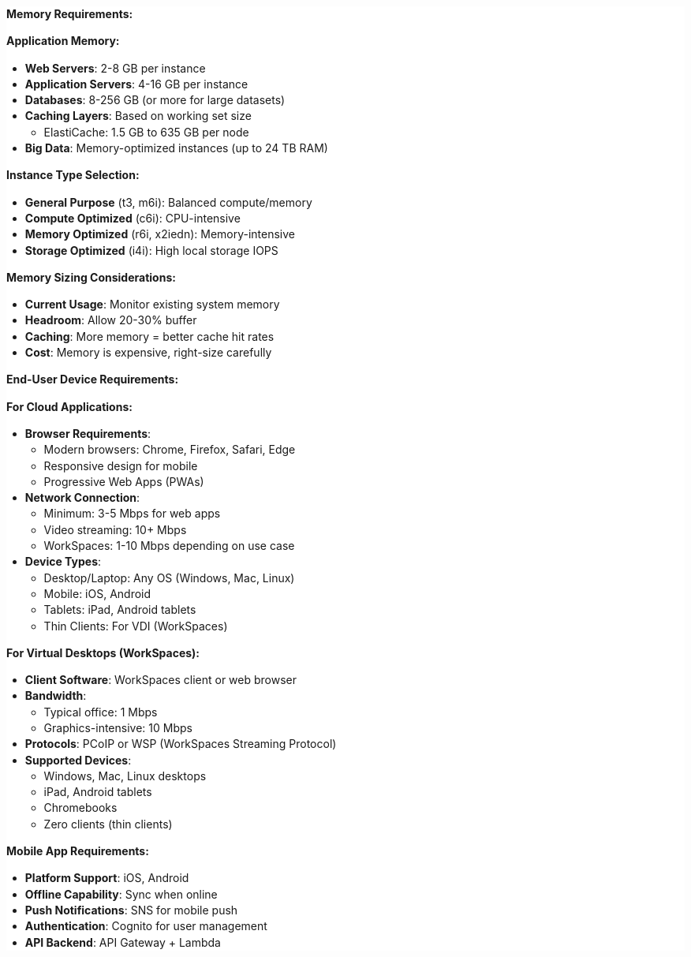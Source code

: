 **Memory Requirements:**

**Application Memory:**
- **Web Servers**: 2-8 GB per instance
- **Application Servers**: 4-16 GB per instance
- **Databases**: 8-256 GB (or more for large datasets)
- **Caching Layers**: Based on working set size
  - ElastiCache: 1.5 GB to 635 GB per node
- **Big Data**: Memory-optimized instances (up to 24 TB RAM)

**Instance Type Selection:**
- **General Purpose** (t3, m6i): Balanced compute/memory
- **Compute Optimized** (c6i): CPU-intensive
- **Memory Optimized** (r6i, x2iedn): Memory-intensive
- **Storage Optimized** (i4i): High local storage IOPS

**Memory Sizing Considerations:**
- **Current Usage**: Monitor existing system memory
- **Headroom**: Allow 20-30% buffer
- **Caching**: More memory = better cache hit rates
- **Cost**: Memory is expensive, right-size carefully

**End-User Device Requirements:**

**For Cloud Applications:**
- **Browser Requirements**:
  - Modern browsers: Chrome, Firefox, Safari, Edge
  - Responsive design for mobile
  - Progressive Web Apps (PWAs)
- **Network Connection**:
  - Minimum: 3-5 Mbps for web apps
  - Video streaming: 10+ Mbps
  - WorkSpaces: 1-10 Mbps depending on use case
- **Device Types**:
  - Desktop/Laptop: Any OS (Windows, Mac, Linux)
  - Mobile: iOS, Android
  - Tablets: iPad, Android tablets
  - Thin Clients: For VDI (WorkSpaces)

**For Virtual Desktops (WorkSpaces):**
- **Client Software**: WorkSpaces client or web browser
- **Bandwidth**: 
  - Typical office: 1 Mbps
  - Graphics-intensive: 10 Mbps
- **Protocols**: PCoIP or WSP (WorkSpaces Streaming Protocol)
- **Supported Devices**:
  - Windows, Mac, Linux desktops
  - iPad, Android tablets
  - Chromebooks
  - Zero clients (thin clients)

**Mobile App Requirements:**
- **Platform Support**: iOS, Android
- **Offline Capability**: Sync when online
- **Push Notifications**: SNS for mobile push
- **Authentication**: Cognito for user management
- **API Backend**: API Gateway + Lambda
